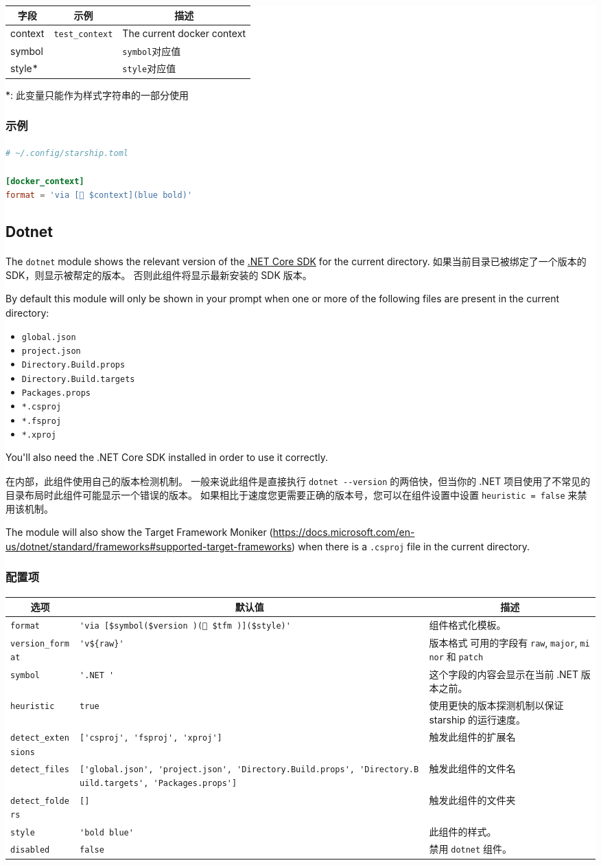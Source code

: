 | 字段        | 示例             | 描述                         |
| --------- | -------------- | -------------------------- |
| context   | `test_context` | The current docker context |
| symbol    |                | `symbol`对应值                |
| style\* |                | `style`对应值                 |

*: 此变量只能作为样式字符串的一部分使用

### 示例

```toml
# ~/.config/starship.toml

[docker_context]
format = 'via [🐋 $context](blue bold)'
```

## Dotnet

The `dotnet` module shows the relevant version of the [.NET Core SDK](https://dotnet.microsoft.com/) for the current directory. 如果当前目录已被绑定了一个版本的 SDK，则显示被帮定的版本。 否则此组件将显示最新安装的 SDK 版本。

By default this module will only be shown in your prompt when one or more of the following files are present in the current directory:

- `global.json`
- `project.json`
- `Directory.Build.props`
- `Directory.Build.targets`
- `Packages.props`
- `*.csproj`
- `*.fsproj`
- `*.xproj`

You'll also need the .NET Core SDK installed in order to use it correctly.

在内部，此组件使用自己的版本检测机制。 一般来说此组件是直接执行 `dotnet --version` 的两倍快，但当你的 .NET 项目使用了不常见的目录布局时此组件可能显示一个错误的版本。 如果相比于速度您更需要正确的版本号，您可以在组件设置中设置 `heuristic = false` 来禁用该机制。

The module will also show the Target Framework Moniker (<https://docs.microsoft.com/en-us/dotnet/standard/frameworks#supported-target-frameworks>) when there is a `.csproj` file in the current directory.

### 配置项

| 选项                  | 默认值                                                                                                     | 描述                                            |
| ------------------- | ------------------------------------------------------------------------------------------------------- | --------------------------------------------- |
| `format`            | `'via [$symbol($version )(🎯 $tfm )]($style)'`                                                           | 组件格式化模板。                                      |
| `version_format`    | `'v${raw}'`                                                                                             | 版本格式 可用的字段有 `raw`, `major`, `minor` 和 `patch` |
| `symbol`            | `'.NET '`                                                                                               | 这个字段的内容会显示在当前 .NET 版本之前。                      |
| `heuristic`         | `true`                                                                                                  | 使用更快的版本探测机制以保证 starship 的运行速度。                |
| `detect_extensions` | `['csproj', 'fsproj', 'xproj']`                                                                         | 触发此组件的扩展名                                     |
| `detect_files`      | `['global.json', 'project.json', 'Directory.Build.props', 'Directory.Build.targets', 'Packages.props']` | 触发此组件的文件名                                     |
| `detect_folders`    | `[]`                                                                                                    | 触发此组件的文件夹                                     |
| `style`             | `'bold blue'`                                                                                           | 此组件的样式。                                       |
| `disabled`          | `false`                                                                                                 | 禁用 `dotnet` 组件。                               |
